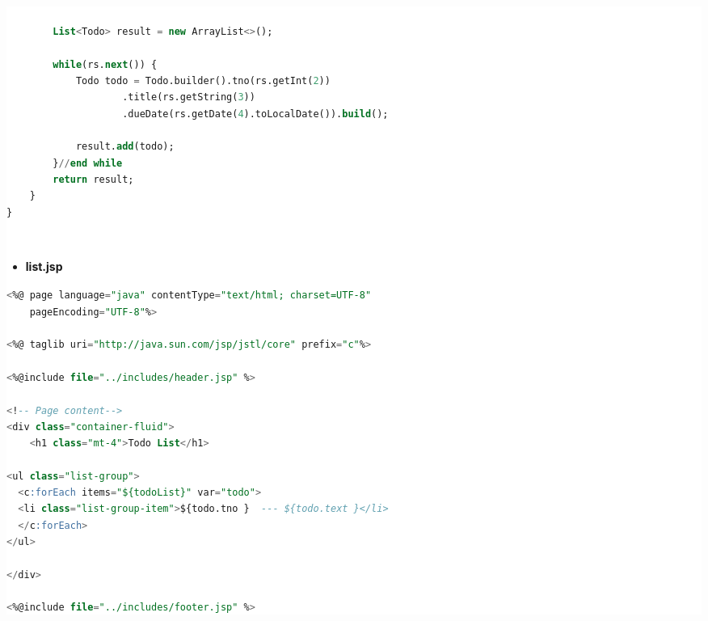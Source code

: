 ```sql
		
		List<Todo> result = new ArrayList<>();
		
		while(rs.next()) {
			Todo todo = Todo.builder().tno(rs.getInt(2))
					.title(rs.getString(3))
					.dueDate(rs.getDate(4).toLocalDate()).build();
			
			result.add(todo);
		}//end while
		return result;
	}
}
```
<br>

- **list.jsp**

```sql
<%@ page language="java" contentType="text/html; charset=UTF-8"
    pageEncoding="UTF-8"%>
    
<%@ taglib uri="http://java.sun.com/jsp/jstl/core" prefix="c"%>

<%@include file="../includes/header.jsp" %>

<!-- Page content-->
<div class="container-fluid">
    <h1 class="mt-4">Todo List</h1>

<ul class="list-group">
  <c:forEach items="${todoList}" var="todo">
  <li class="list-group-item">${todo.tno }  --- ${todo.text }</li>
  </c:forEach>
</ul>

</div>

<%@include file="../includes/footer.jsp" %>
```

